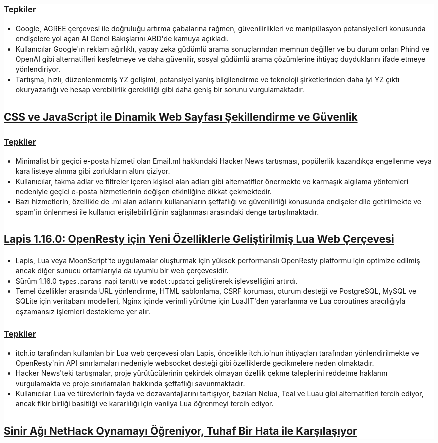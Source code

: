 ### [Tepkiler](https://news.ycombinator.com/item?id=40474236)

- Google, AGREE çerçevesi ile doğruluğu artırma çabalarına rağmen, güvenilirlikleri ve manipülasyon potansiyelleri konusunda endişelere yol açan AI Genel Bakışlarını ABD'de kamuya açıkladı.
- Kullanıcılar Google'ın reklam ağırlıklı, yapay zeka güdümlü arama sonuçlarından memnun değiller ve bu durum onları Phind ve OpenAI gibi alternatifleri keşfetmeye ve daha güvenilir, sosyal güdümlü arama çözümlerine ihtiyaç duyduklarını ifade etmeye yönlendiriyor.
- Tartışma, hızlı, düzenlenmemiş YZ gelişimi, potansiyel yanlış bilgilendirme ve teknoloji şirketlerinden daha iyi YZ çıktı okuryazarlığı ve hesap verebilirlik gerekliliği gibi daha geniş bir sorunu vurgulamaktadır.

## [CSS ve JavaScript ile Dinamik Web Sayfası Şekillendirme ve Güvenlik](https://email.ml/)

### [Tepkiler](https://news.ycombinator.com/item?id=40471798)

- Minimalist bir geçici e-posta hizmeti olan Email.ml hakkındaki Hacker News tartışması, popülerlik kazandıkça engellenme veya kara listeye alınma gibi zorlukların altını çiziyor.
- Kullanıcılar, takma adlar ve filtreler içeren kişisel alan adları gibi alternatifler önermekte ve karmaşık algılama yöntemleri nedeniyle geçici e-posta hizmetlerinin değişen etkinliğine dikkat çekmektedir.
- Bazı hizmetlerin, özellikle de .ml alan adlarını kullananların şeffaflığı ve güvenilirliği konusunda endişeler dile getirilmekte ve spam'in önlenmesi ile kullanıcı erişilebilirliğinin sağlanması arasındaki denge tartışılmaktadır.

## [Lapis 1.16.0: OpenResty için Yeni Özelliklerle Geliştirilmiş Lua Web Çerçevesi](https://leafo.net/lapis/)

- Lapis, Lua veya MoonScript'te uygulamalar oluşturmak için yüksek performanslı OpenResty platformu için optimize edilmiş ancak diğer sunucu ortamlarıyla da uyumlu bir web çerçevesidir.
- Sürüm 1.16.0 `types.params_map`i tanıttı ve `model:update`i geliştirerek işlevselliğini artırdı.
- Temel özellikler arasında URL yönlendirme, HTML şablonlama, CSRF koruması, oturum desteği ve PostgreSQL, MySQL ve SQLite için veritabanı modelleri, Nginx içinde verimli yürütme için LuaJIT'den yararlanma ve Lua coroutines aracılığıyla eşzamansız işlemleri destekleme yer alır.

### [Tepkiler](https://news.ycombinator.com/item?id=40474165)

- itch.io tarafından kullanılan bir Lua web çerçevesi olan Lapis, öncelikle itch.io'nun ihtiyaçları tarafından yönlendirilmekte ve OpenResty'nin API sınırlamaları nedeniyle websocket desteği gibi özelliklerde gecikmelere neden olmaktadır.
- Hacker News'teki tartışmalar, proje yürütücülerinin çekirdek olmayan özellik çekme taleplerini reddetme haklarını vurgulamakta ve proje sınırlamaları hakkında şeffaflığı savunmaktadır.
- Kullanıcılar Lua ve türevlerinin fayda ve dezavantajlarını tartışıyor, bazıları Nelua, Teal ve Luau gibi alternatifleri tercih ediyor, ancak fikir birliği basitliği ve kararlılığı için vanilya Lua öğrenmeyi tercih ediyor.

## [Sinir Ağı NetHack Oynamayı Öğreniyor, Tuhaf Bir Hata ile Karşılaşıyor](https://twitter.com/cupiabart/status/1793930355617259811)
